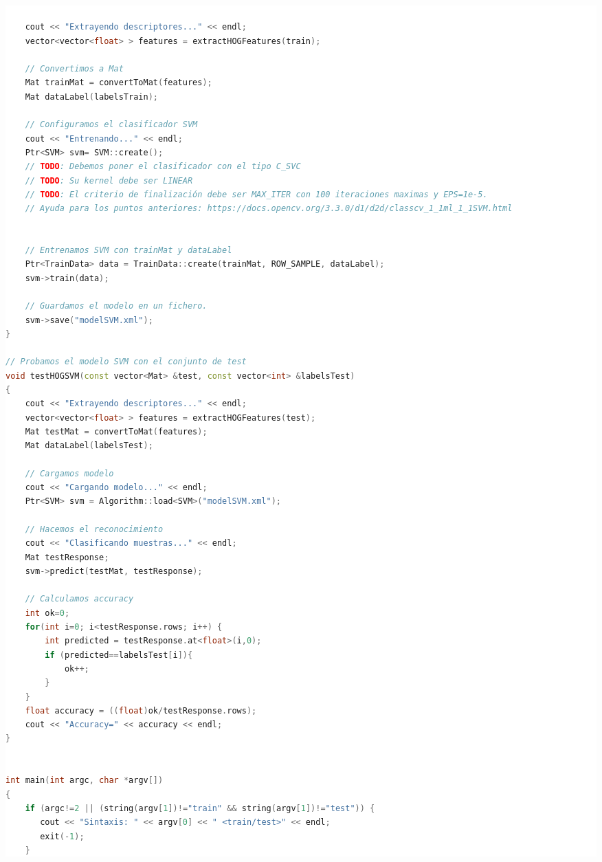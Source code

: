 ```cpp

    cout << "Extrayendo descriptores..." << endl;
    vector<vector<float> > features = extractHOGFeatures(train);

    // Convertimos a Mat
    Mat trainMat = convertToMat(features);
    Mat dataLabel(labelsTrain);

    // Configuramos el clasificador SVM
    cout << "Entrenando..." << endl;
    Ptr<SVM> svm= SVM::create();
    // TODO: Debemos poner el clasificador con el tipo C_SVC
    // TODO: Su kernel debe ser LINEAR
    // TODO: El criterio de finalización debe ser MAX_ITER con 100 iteraciones maximas y EPS=1e-5.
    // Ayuda para los puntos anteriores: https://docs.opencv.org/3.3.0/d1/d2d/classcv_1_1ml_1_1SVM.html


    // Entrenamos SVM con trainMat y dataLabel
    Ptr<TrainData> data = TrainData::create(trainMat, ROW_SAMPLE, dataLabel);
    svm->train(data);

    // Guardamos el modelo en un fichero.
    svm->save("modelSVM.xml");
}

// Probamos el modelo SVM con el conjunto de test
void testHOGSVM(const vector<Mat> &test, const vector<int> &labelsTest)
{
    cout << "Extrayendo descriptores..." << endl;
    vector<vector<float> > features = extractHOGFeatures(test);
    Mat testMat = convertToMat(features);
    Mat dataLabel(labelsTest);

    // Cargamos modelo
    cout << "Cargando modelo..." << endl;
    Ptr<SVM> svm = Algorithm::load<SVM>("modelSVM.xml");

    // Hacemos el reconocimiento
    cout << "Clasificando muestras..." << endl;
    Mat testResponse;
    svm->predict(testMat, testResponse);

    // Calculamos accuracy
    int ok=0;
    for(int i=0; i<testResponse.rows; i++) {
        int predicted = testResponse.at<float>(i,0);
        if (predicted==labelsTest[i]){
            ok++;
        }
    }
    float accuracy = ((float)ok/testResponse.rows);
    cout << "Accuracy=" << accuracy << endl;
}


int main(int argc, char *argv[])
{
    if (argc!=2 || (string(argv[1])!="train" && string(argv[1])!="test")) {
       cout << "Sintaxis: " << argv[0] << " <train/test>" << endl;
       exit(-1);
    }

```